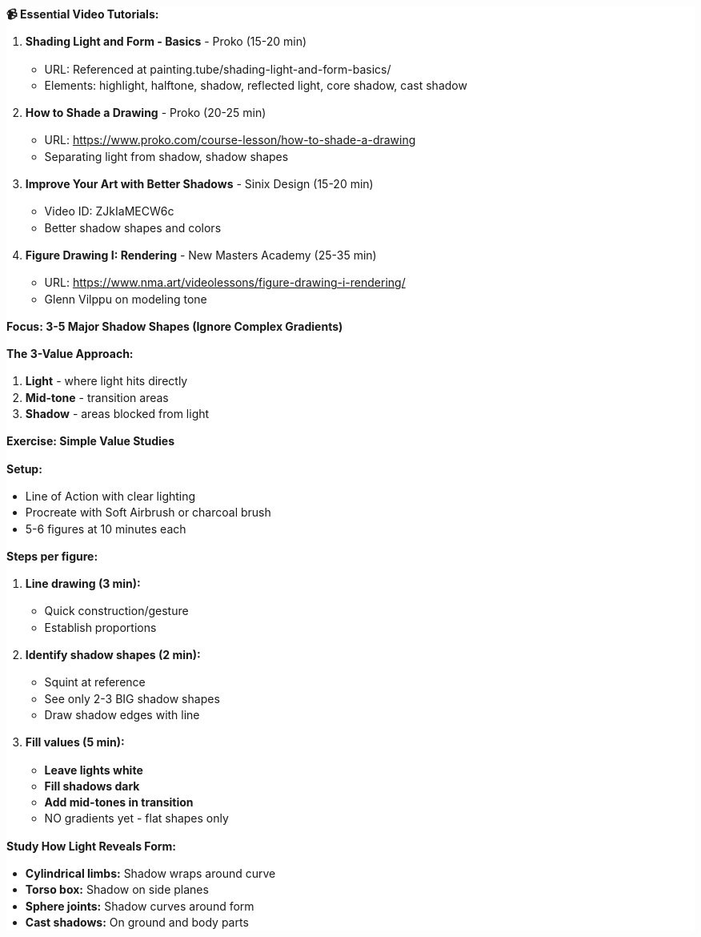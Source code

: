 **📹 Essential Video Tutorials:**

1. **Shading Light and Form - Basics** - Proko (15-20 min)

    - URL: Referenced at painting.tube/shading-light-and-form-basics/
    - Elements: highlight, halftone, shadow, reflected light, core shadow, cast shadow
2. **How to Shade a Drawing** - Proko (20-25 min)

    - URL: https://www.proko.com/course-lesson/how-to-shade-a-drawing
    - Separating light from shadow, shadow shapes
3. **Improve Your Art with Better Shadows** - Sinix Design (15-20 min)

    - Video ID: ZJkIaMECW6c
    - Better shadow shapes and colors
4. **Figure Drawing I: Rendering** - New Masters Academy (25-35 min)

    - URL: https://www.nma.art/videolessons/figure-drawing-i-rendering/
    - Glenn Vilppu on modeling tone

**Focus: 3-5 Major Shadow Shapes (Ignore Complex Gradients)**

**The 3-Value Approach:**

1. **Light** - where light hits directly
2. **Mid-tone** - transition areas
3. **Shadow** - areas blocked from light

**Exercise: Simple Value Studies**

**Setup:**

- Line of Action with clear lighting
- Procreate with Soft Airbrush or charcoal brush
- 5-6 figures at 10 minutes each

**Steps per figure:**

1. **Line drawing (3 min):**

    - Quick construction/gesture
    - Establish proportions
2. **Identify shadow shapes (2 min):**

    - Squint at reference
    - See only 2-3 BIG shadow shapes
    - Draw shadow edges with line
3. **Fill values (5 min):**

    - **Leave lights white**
    - **Fill shadows dark**
    - **Add mid-tones in transition**
    - NO gradients yet - flat shapes only

**Study How Light Reveals Form:**

- **Cylindrical limbs:** Shadow wraps around curve
- **Torso box:** Shadow on side planes
- **Sphere joints:** Shadow curves around form
- **Cast shadows:** On ground and body parts
